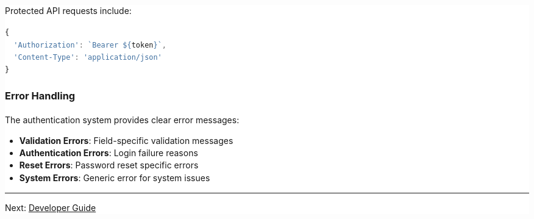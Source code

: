 Protected API requests include:

```javascript
{
  'Authorization': `Bearer ${token}`,
  'Content-Type': 'application/json'
}
```

### Error Handling

The authentication system provides clear error messages:

- **Validation Errors**: Field-specific validation messages
- **Authentication Errors**: Login failure reasons
- **Reset Errors**: Password reset specific errors
- **System Errors**: Generic error for system issues

---

Next: [Developer Guide](../developer-guide/architecture)
